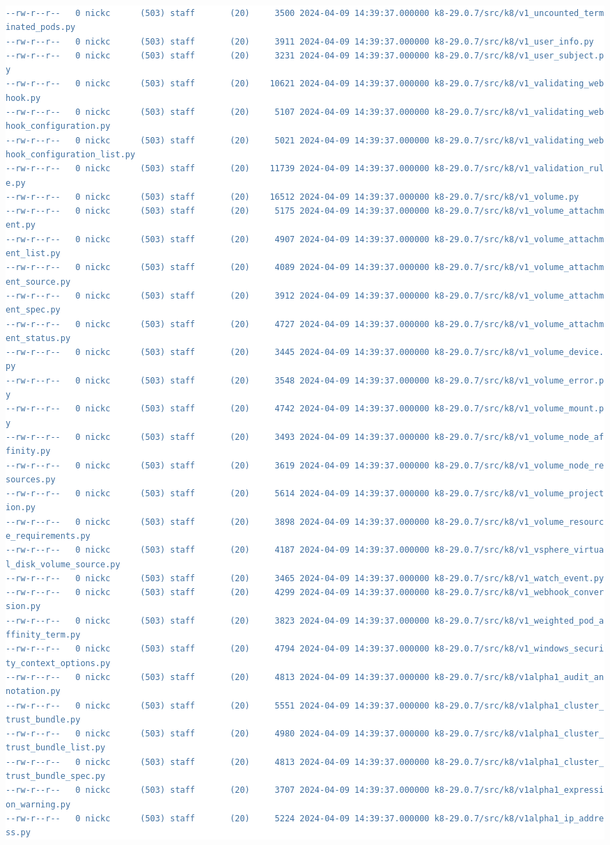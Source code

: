 ```diff
--rw-r--r--   0 nickc      (503) staff       (20)     3500 2024-04-09 14:39:37.000000 k8-29.0.7/src/k8/v1_uncounted_terminated_pods.py
--rw-r--r--   0 nickc      (503) staff       (20)     3911 2024-04-09 14:39:37.000000 k8-29.0.7/src/k8/v1_user_info.py
--rw-r--r--   0 nickc      (503) staff       (20)     3231 2024-04-09 14:39:37.000000 k8-29.0.7/src/k8/v1_user_subject.py
--rw-r--r--   0 nickc      (503) staff       (20)    10621 2024-04-09 14:39:37.000000 k8-29.0.7/src/k8/v1_validating_webhook.py
--rw-r--r--   0 nickc      (503) staff       (20)     5107 2024-04-09 14:39:37.000000 k8-29.0.7/src/k8/v1_validating_webhook_configuration.py
--rw-r--r--   0 nickc      (503) staff       (20)     5021 2024-04-09 14:39:37.000000 k8-29.0.7/src/k8/v1_validating_webhook_configuration_list.py
--rw-r--r--   0 nickc      (503) staff       (20)    11739 2024-04-09 14:39:37.000000 k8-29.0.7/src/k8/v1_validation_rule.py
--rw-r--r--   0 nickc      (503) staff       (20)    16512 2024-04-09 14:39:37.000000 k8-29.0.7/src/k8/v1_volume.py
--rw-r--r--   0 nickc      (503) staff       (20)     5175 2024-04-09 14:39:37.000000 k8-29.0.7/src/k8/v1_volume_attachment.py
--rw-r--r--   0 nickc      (503) staff       (20)     4907 2024-04-09 14:39:37.000000 k8-29.0.7/src/k8/v1_volume_attachment_list.py
--rw-r--r--   0 nickc      (503) staff       (20)     4089 2024-04-09 14:39:37.000000 k8-29.0.7/src/k8/v1_volume_attachment_source.py
--rw-r--r--   0 nickc      (503) staff       (20)     3912 2024-04-09 14:39:37.000000 k8-29.0.7/src/k8/v1_volume_attachment_spec.py
--rw-r--r--   0 nickc      (503) staff       (20)     4727 2024-04-09 14:39:37.000000 k8-29.0.7/src/k8/v1_volume_attachment_status.py
--rw-r--r--   0 nickc      (503) staff       (20)     3445 2024-04-09 14:39:37.000000 k8-29.0.7/src/k8/v1_volume_device.py
--rw-r--r--   0 nickc      (503) staff       (20)     3548 2024-04-09 14:39:37.000000 k8-29.0.7/src/k8/v1_volume_error.py
--rw-r--r--   0 nickc      (503) staff       (20)     4742 2024-04-09 14:39:37.000000 k8-29.0.7/src/k8/v1_volume_mount.py
--rw-r--r--   0 nickc      (503) staff       (20)     3493 2024-04-09 14:39:37.000000 k8-29.0.7/src/k8/v1_volume_node_affinity.py
--rw-r--r--   0 nickc      (503) staff       (20)     3619 2024-04-09 14:39:37.000000 k8-29.0.7/src/k8/v1_volume_node_resources.py
--rw-r--r--   0 nickc      (503) staff       (20)     5614 2024-04-09 14:39:37.000000 k8-29.0.7/src/k8/v1_volume_projection.py
--rw-r--r--   0 nickc      (503) staff       (20)     3898 2024-04-09 14:39:37.000000 k8-29.0.7/src/k8/v1_volume_resource_requirements.py
--rw-r--r--   0 nickc      (503) staff       (20)     4187 2024-04-09 14:39:37.000000 k8-29.0.7/src/k8/v1_vsphere_virtual_disk_volume_source.py
--rw-r--r--   0 nickc      (503) staff       (20)     3465 2024-04-09 14:39:37.000000 k8-29.0.7/src/k8/v1_watch_event.py
--rw-r--r--   0 nickc      (503) staff       (20)     4299 2024-04-09 14:39:37.000000 k8-29.0.7/src/k8/v1_webhook_conversion.py
--rw-r--r--   0 nickc      (503) staff       (20)     3823 2024-04-09 14:39:37.000000 k8-29.0.7/src/k8/v1_weighted_pod_affinity_term.py
--rw-r--r--   0 nickc      (503) staff       (20)     4794 2024-04-09 14:39:37.000000 k8-29.0.7/src/k8/v1_windows_security_context_options.py
--rw-r--r--   0 nickc      (503) staff       (20)     4813 2024-04-09 14:39:37.000000 k8-29.0.7/src/k8/v1alpha1_audit_annotation.py
--rw-r--r--   0 nickc      (503) staff       (20)     5551 2024-04-09 14:39:37.000000 k8-29.0.7/src/k8/v1alpha1_cluster_trust_bundle.py
--rw-r--r--   0 nickc      (503) staff       (20)     4980 2024-04-09 14:39:37.000000 k8-29.0.7/src/k8/v1alpha1_cluster_trust_bundle_list.py
--rw-r--r--   0 nickc      (503) staff       (20)     4813 2024-04-09 14:39:37.000000 k8-29.0.7/src/k8/v1alpha1_cluster_trust_bundle_spec.py
--rw-r--r--   0 nickc      (503) staff       (20)     3707 2024-04-09 14:39:37.000000 k8-29.0.7/src/k8/v1alpha1_expression_warning.py
--rw-r--r--   0 nickc      (503) staff       (20)     5224 2024-04-09 14:39:37.000000 k8-29.0.7/src/k8/v1alpha1_ip_address.py
```
